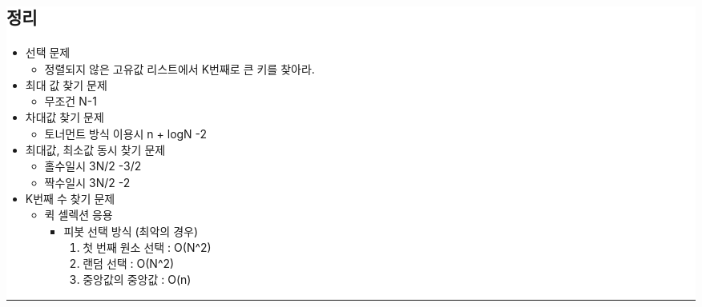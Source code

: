 ## 정리

- 선택 문제
    - 정렬되지 않은 고유값 리스트에서 K번째로 큰 키를 찾아라.
- 최대 값 찾기 문제
    - 무조건 N-1
- 차대값 찾기 문제
    - 토너먼트 방식 이용시 n + logN -2
- 최대값, 최소값 동시 찾기 문제
    - 홀수일시 3N/2 -3/2
    - 짝수일시 3N/2 -2
- K번째 수 찾기 문제
    - 퀵 셀렉션 응용
        - 피봇 선택 방식 (최악의 경우)
            1. 첫 번째 원소 선택 : O(N^2)
            2. 랜덤 선택 : O(N^2)
            3. 중앙값의 중앙값 : O(n)
    

---
